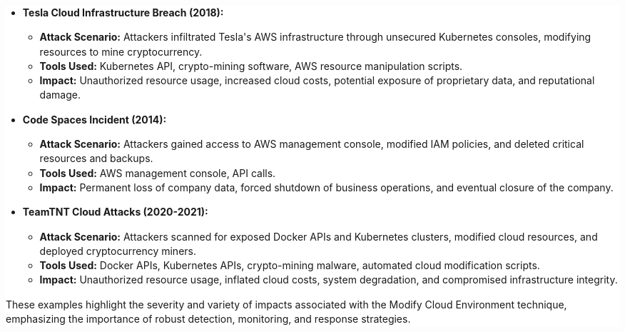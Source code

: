 - **Tesla Cloud Infrastructure Breach (2018):**

  - **Attack Scenario:** Attackers infiltrated Tesla's AWS infrastructure through unsecured Kubernetes consoles, modifying resources to mine cryptocurrency.
  - **Tools Used:** Kubernetes API, crypto-mining software, AWS resource manipulation scripts.
  - **Impact:** Unauthorized resource usage, increased cloud costs, potential exposure of proprietary data, and reputational damage.

- **Code Spaces Incident (2014):**

  - **Attack Scenario:** Attackers gained access to AWS management console, modified IAM policies, and deleted critical resources and backups.
  - **Tools Used:** AWS management console, API calls.
  - **Impact:** Permanent loss of company data, forced shutdown of business operations, and eventual closure of the company.

- **TeamTNT Cloud Attacks (2020-2021):**
  - **Attack Scenario:** Attackers scanned for exposed Docker APIs and Kubernetes clusters, modified cloud resources, and deployed cryptocurrency miners.
  - **Tools Used:** Docker APIs, Kubernetes APIs, crypto-mining malware, automated cloud modification scripts.
  - **Impact:** Unauthorized resource usage, inflated cloud costs, system degradation, and compromised infrastructure integrity.

These examples highlight the severity and variety of impacts associated with the Modify Cloud Environment technique, emphasizing the importance of robust detection, monitoring, and response strategies.
